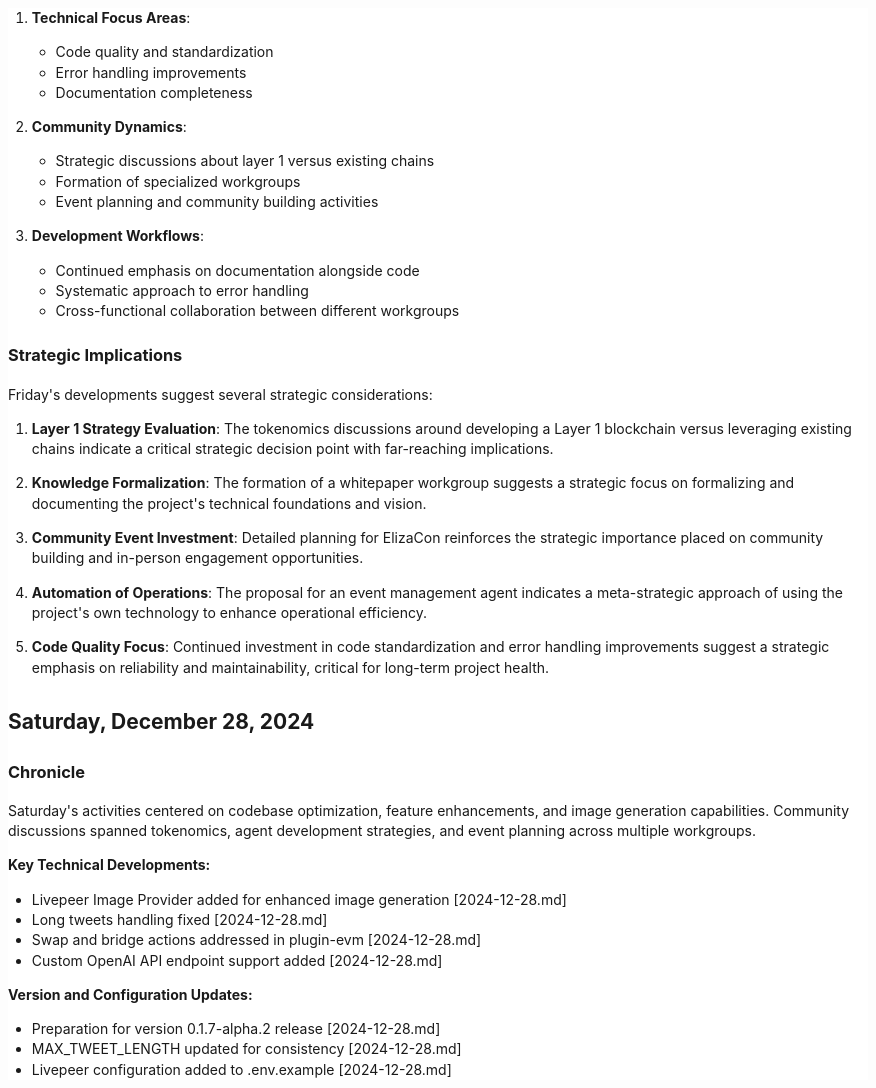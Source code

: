 1. **Technical Focus Areas**:

   - Code quality and standardization
   - Error handling improvements
   - Documentation completeness

2. **Community Dynamics**:

   - Strategic discussions about layer 1 versus existing chains
   - Formation of specialized workgroups
   - Event planning and community building activities

3. **Development Workflows**:
   - Continued emphasis on documentation alongside code
   - Systematic approach to error handling
   - Cross-functional collaboration between different workgroups

### Strategic Implications

Friday's developments suggest several strategic considerations:

1. **Layer 1 Strategy Evaluation**: The tokenomics discussions around developing a Layer 1 blockchain versus leveraging existing chains indicate a critical strategic decision point with far-reaching implications.

2. **Knowledge Formalization**: The formation of a whitepaper workgroup suggests a strategic focus on formalizing and documenting the project's technical foundations and vision.

3. **Community Event Investment**: Detailed planning for ElizaCon reinforces the strategic importance placed on community building and in-person engagement opportunities.

4. **Automation of Operations**: The proposal for an event management agent indicates a meta-strategic approach of using the project's own technology to enhance operational efficiency.

5. **Code Quality Focus**: Continued investment in code standardization and error handling improvements suggest a strategic emphasis on reliability and maintainability, critical for long-term project health.

## Saturday, December 28, 2024

### Chronicle

Saturday's activities centered on codebase optimization, feature enhancements, and image generation capabilities. Community discussions spanned tokenomics, agent development strategies, and event planning across multiple workgroups.

**Key Technical Developments:**

- Livepeer Image Provider added for enhanced image generation [2024-12-28.md]
- Long tweets handling fixed [2024-12-28.md]
- Swap and bridge actions addressed in plugin-evm [2024-12-28.md]
- Custom OpenAI API endpoint support added [2024-12-28.md]

**Version and Configuration Updates:**

- Preparation for version 0.1.7-alpha.2 release [2024-12-28.md]
- MAX_TWEET_LENGTH updated for consistency [2024-12-28.md]
- Livepeer configuration added to .env.example [2024-12-28.md]
